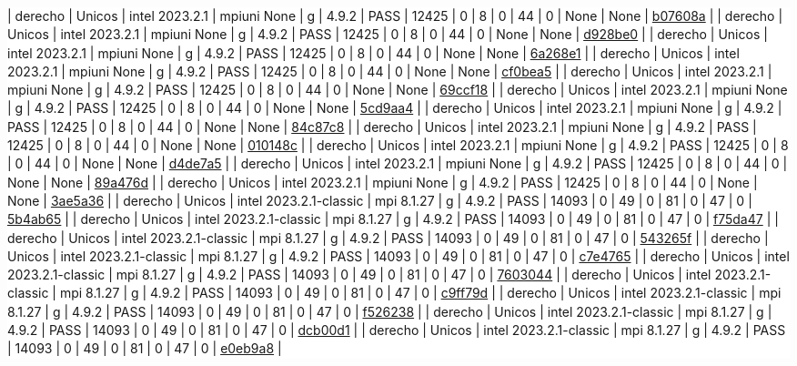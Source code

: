 | derecho | Unicos | intel 2023.2.1 | mpiuni None  | g | 4.9.2  | PASS | 12425 | 0 | 8 | 0 | 44 | 0 | None | None | <a href="https://github.com/esmf-org/esmf-test-artifacts/tree/b07608a989f41e11e7839f4264675f917538b26e/patch_8.6.1/intel/2023.2.1/g/mpiuni/None" target="_blank">b07608a</a> | 
| derecho | Unicos | intel 2023.2.1 | mpiuni None  | g | 4.9.2  | PASS | 12425 | 0 | 8 | 0 | 44 | 0 | None | None | <a href="https://github.com/esmf-org/esmf-test-artifacts/tree/d928be0244a31eb59b53d8d5467ea01ddc6d2b45/patch_8.6.1/intel/2023.2.1/g/mpiuni/None" target="_blank">d928be0</a> | 
| derecho | Unicos | intel 2023.2.1 | mpiuni None  | g | 4.9.2  | PASS | 12425 | 0 | 8 | 0 | 44 | 0 | None | None | <a href="https://github.com/esmf-org/esmf-test-artifacts/tree/6a268e181318c81f7f2e7f17809a7df5e8522ee8/patch_8.6.1/intel/2023.2.1/g/mpiuni/None" target="_blank">6a268e1</a> | 
| derecho | Unicos | intel 2023.2.1 | mpiuni None  | g | 4.9.2  | PASS | 12425 | 0 | 8 | 0 | 44 | 0 | None | None | <a href="https://github.com/esmf-org/esmf-test-artifacts/tree/cf0bea5e3e856443515300aef6927582c7356071/patch_8.6.1/intel/2023.2.1/g/mpiuni/None" target="_blank">cf0bea5</a> | 
| derecho | Unicos | intel 2023.2.1 | mpiuni None  | g | 4.9.2  | PASS | 12425 | 0 | 8 | 0 | 44 | 0 | None | None | <a href="https://github.com/esmf-org/esmf-test-artifacts/tree/69ccf183800a4588ab0fb885cb57ca3abb0e4e98/patch_8.6.1/intel/2023.2.1/g/mpiuni/None" target="_blank">69ccf18</a> | 
| derecho | Unicos | intel 2023.2.1 | mpiuni None  | g | 4.9.2  | PASS | 12425 | 0 | 8 | 0 | 44 | 0 | None | None | <a href="https://github.com/esmf-org/esmf-test-artifacts/tree/5cd9aa459021e394bfb9c65f091384b394fe5d61/patch_8.6.1/intel/2023.2.1/g/mpiuni/None" target="_blank">5cd9aa4</a> | 
| derecho | Unicos | intel 2023.2.1 | mpiuni None  | g | 4.9.2  | PASS | 12425 | 0 | 8 | 0 | 44 | 0 | None | None | <a href="https://github.com/esmf-org/esmf-test-artifacts/tree/84c87c8f5ba77530f957c4e4cac9547407e08316/patch_8.6.1/intel/2023.2.1/g/mpiuni/None" target="_blank">84c87c8</a> | 
| derecho | Unicos | intel 2023.2.1 | mpiuni None  | g | 4.9.2  | PASS | 12425 | 0 | 8 | 0 | 44 | 0 | None | None | <a href="https://github.com/esmf-org/esmf-test-artifacts/tree/010148c98b070686515ec13c39efb9680e77ccc1/patch_8.6.1/intel/2023.2.1/g/mpiuni/None" target="_blank">010148c</a> | 
| derecho | Unicos | intel 2023.2.1 | mpiuni None  | g | 4.9.2  | PASS | 12425 | 0 | 8 | 0 | 44 | 0 | None | None | <a href="https://github.com/esmf-org/esmf-test-artifacts/tree/d4de7a5c85971b3b6c474629b008ebd943358b6f/patch_8.6.1/intel/2023.2.1/g/mpiuni/None" target="_blank">d4de7a5</a> | 
| derecho | Unicos | intel 2023.2.1 | mpiuni None  | g | 4.9.2  | PASS | 12425 | 0 | 8 | 0 | 44 | 0 | None | None | <a href="https://github.com/esmf-org/esmf-test-artifacts/tree/89a476d225662c75acea422d041290486b6435a5/patch_8.6.1/intel/2023.2.1/g/mpiuni/None" target="_blank">89a476d</a> | 
| derecho | Unicos | intel 2023.2.1 | mpiuni None  | g | 4.9.2  | PASS | 12425 | 0 | 8 | 0 | 44 | 0 | None | None | <a href="https://github.com/esmf-org/esmf-test-artifacts/tree/3ae5a366da1fe6eb55471b6ef2f167b184c9ce60/patch_8.6.1/intel/2023.2.1/g/mpiuni/None" target="_blank">3ae5a36</a> | 
| derecho | Unicos | intel 2023.2.1-classic | mpi 8.1.27  | g | 4.9.2  | PASS | 14093 | 0 | 49 | 0 | 81 | 0 | 47 | 0 | <a href="https://github.com/esmf-org/esmf-test-artifacts/tree/5b4ab65835aa1cc16c8e80365307ab2d90b0e65f/patch_8.6.1/intel/2023.2.1-classic/g/mpi/8.1.27" target="_blank">5b4ab65</a> | 
| derecho | Unicos | intel 2023.2.1-classic | mpi 8.1.27  | g | 4.9.2  | PASS | 14093 | 0 | 49 | 0 | 81 | 0 | 47 | 0 | <a href="https://github.com/esmf-org/esmf-test-artifacts/tree/f75da471f66d28da1ba24461d750061eb52c8ff0/patch_8.6.1/intel/2023.2.1-classic/g/mpi/8.1.27" target="_blank">f75da47</a> | 
| derecho | Unicos | intel 2023.2.1-classic | mpi 8.1.27  | g | 4.9.2  | PASS | 14093 | 0 | 49 | 0 | 81 | 0 | 47 | 0 | <a href="https://github.com/esmf-org/esmf-test-artifacts/tree/543265fd653eb8075f683a46e5e8cada31f45c5d/patch_8.6.1/intel/2023.2.1-classic/g/mpi/8.1.27" target="_blank">543265f</a> | 
| derecho | Unicos | intel 2023.2.1-classic | mpi 8.1.27  | g | 4.9.2  | PASS | 14093 | 0 | 49 | 0 | 81 | 0 | 47 | 0 | <a href="https://github.com/esmf-org/esmf-test-artifacts/tree/c7e47653d4207e24d96a9c089684f53c50440ab0/patch_8.6.1/intel/2023.2.1-classic/g/mpi/8.1.27" target="_blank">c7e4765</a> | 
| derecho | Unicos | intel 2023.2.1-classic | mpi 8.1.27  | g | 4.9.2  | PASS | 14093 | 0 | 49 | 0 | 81 | 0 | 47 | 0 | <a href="https://github.com/esmf-org/esmf-test-artifacts/tree/76030448d24557c8b724ea7bcf854e3bbc60f4fc/patch_8.6.1/intel/2023.2.1-classic/g/mpi/8.1.27" target="_blank">7603044</a> | 
| derecho | Unicos | intel 2023.2.1-classic | mpi 8.1.27  | g | 4.9.2  | PASS | 14093 | 0 | 49 | 0 | 81 | 0 | 47 | 0 | <a href="https://github.com/esmf-org/esmf-test-artifacts/tree/c9ff79d4fc647794c315af80c6aae5a62f3482a7/patch_8.6.1/intel/2023.2.1-classic/g/mpi/8.1.27" target="_blank">c9ff79d</a> | 
| derecho | Unicos | intel 2023.2.1-classic | mpi 8.1.27  | g | 4.9.2  | PASS | 14093 | 0 | 49 | 0 | 81 | 0 | 47 | 0 | <a href="https://github.com/esmf-org/esmf-test-artifacts/tree/f526238c3a895f2a1499a961f0bd917691064f2d/patch_8.6.1/intel/2023.2.1-classic/g/mpi/8.1.27" target="_blank">f526238</a> | 
| derecho | Unicos | intel 2023.2.1-classic | mpi 8.1.27  | g | 4.9.2  | PASS | 14093 | 0 | 49 | 0 | 81 | 0 | 47 | 0 | <a href="https://github.com/esmf-org/esmf-test-artifacts/tree/dcb00d175d4fc4fd2290bcac9ec747834802828f/patch_8.6.1/intel/2023.2.1-classic/g/mpi/8.1.27" target="_blank">dcb00d1</a> | 
| derecho | Unicos | intel 2023.2.1-classic | mpi 8.1.27  | g | 4.9.2  | PASS | 14093 | 0 | 49 | 0 | 81 | 0 | 47 | 0 | <a href="https://github.com/esmf-org/esmf-test-artifacts/tree/e0eb9a848b364d3792c28095938c7f687efb8609/patch_8.6.1/intel/2023.2.1-classic/g/mpi/8.1.27" target="_blank">e0eb9a8</a> | 